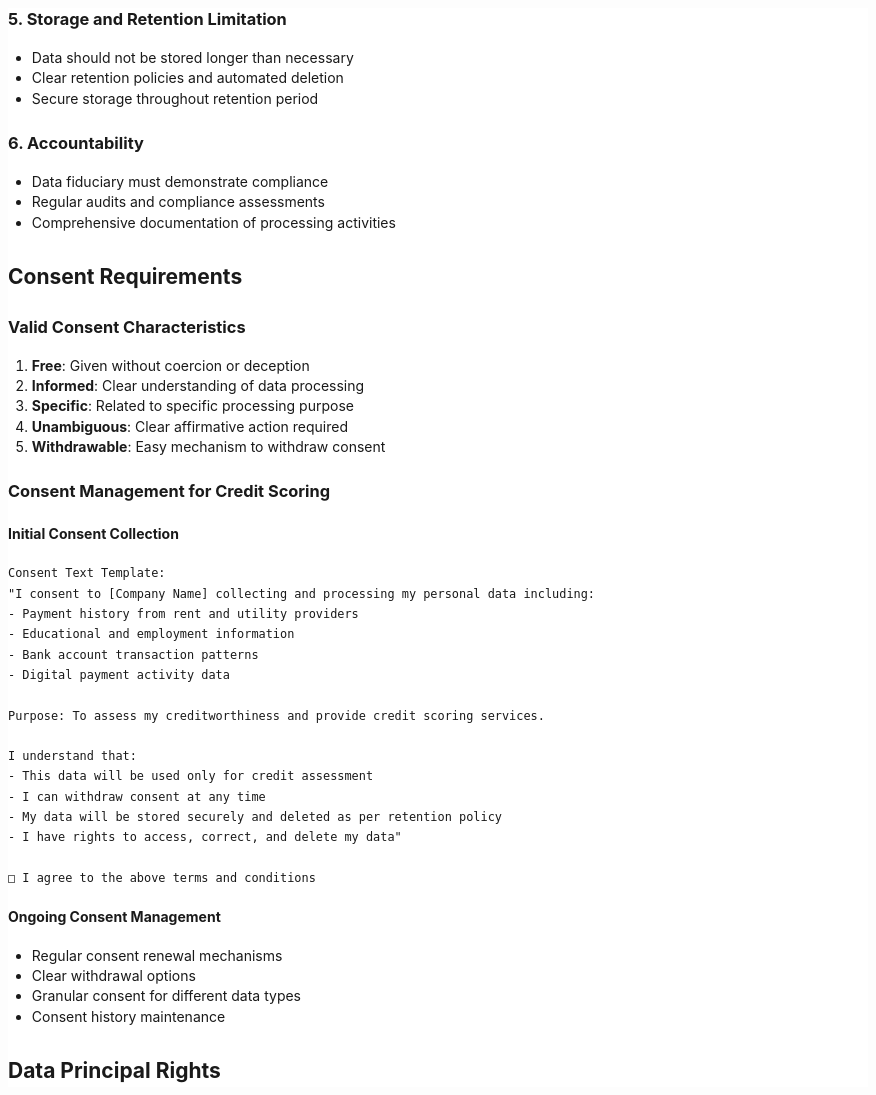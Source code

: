 ### 5. Storage and Retention Limitation
- Data should not be stored longer than necessary
- Clear retention policies and automated deletion
- Secure storage throughout retention period

### 6. Accountability
- Data fiduciary must demonstrate compliance
- Regular audits and compliance assessments
- Comprehensive documentation of processing activities

## Consent Requirements

### Valid Consent Characteristics
1. **Free**: Given without coercion or deception
2. **Informed**: Clear understanding of data processing
3. **Specific**: Related to specific processing purpose
4. **Unambiguous**: Clear affirmative action required
5. **Withdrawable**: Easy mechanism to withdraw consent

### Consent Management for Credit Scoring

#### Initial Consent Collection
```
Consent Text Template:
"I consent to [Company Name] collecting and processing my personal data including:
- Payment history from rent and utility providers
- Educational and employment information  
- Bank account transaction patterns
- Digital payment activity data

Purpose: To assess my creditworthiness and provide credit scoring services.

I understand that:
- This data will be used only for credit assessment
- I can withdraw consent at any time
- My data will be stored securely and deleted as per retention policy
- I have rights to access, correct, and delete my data"

□ I agree to the above terms and conditions
```

#### Ongoing Consent Management
- Regular consent renewal mechanisms
- Clear withdrawal options
- Granular consent for different data types
- Consent history maintenance

## Data Principal Rights
